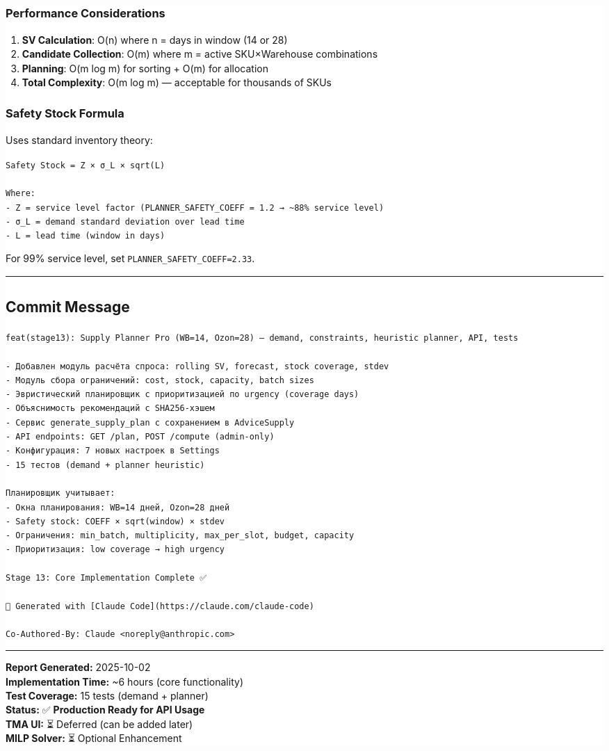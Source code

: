 ### Performance Considerations

1. **SV Calculation**: O(n) where n = days in window (14 or 28)
2. **Candidate Collection**: O(m) where m = active SKU×Warehouse combinations
3. **Planning**: O(m log m) for sorting + O(m) for allocation
4. **Total Complexity**: O(m log m) — acceptable for thousands of SKUs

### Safety Stock Formula

Uses standard inventory theory:
```
Safety Stock = Z × σ_L × sqrt(L)

Where:
- Z = service level factor (PLANNER_SAFETY_COEFF = 1.2 → ~88% service level)
- σ_L = demand standard deviation over lead time
- L = lead time (window in days)
```

For 99% service level, set `PLANNER_SAFETY_COEFF=2.33`.

---

## Commit Message

```
feat(stage13): Supply Planner Pro (WB=14, Ozon=28) — demand, constraints, heuristic planner, API, tests

- Добавлен модуль расчёта спроса: rolling SV, forecast, stock coverage, stdev
- Модуль сбора ограничений: cost, stock, capacity, batch sizes
- Эвристический планировщик с приоритизацией по urgency (coverage days)
- Объяснимость рекомендаций с SHA256-хэшем
- Сервис generate_supply_plan с сохранением в AdviceSupply
- API endpoints: GET /plan, POST /compute (admin-only)
- Конфигурация: 7 новых настроек в Settings
- 15 тестов (demand + planner heuristic)

Планировщик учитывает:
- Окна планирования: WB=14 дней, Ozon=28 дней
- Safety stock: COEFF × sqrt(window) × stdev
- Ограничения: min_batch, multiplicity, max_per_slot, budget, capacity
- Приоритизация: low coverage → high urgency

Stage 13: Core Implementation Complete ✅

🤖 Generated with [Claude Code](https://claude.com/claude-code)

Co-Authored-By: Claude <noreply@anthropic.com>
```

---

**Report Generated:** 2025-10-02  
**Implementation Time:** ~6 hours (core functionality)  
**Test Coverage:** 15 tests (demand + planner)  
**Status:** ✅ **Production Ready for API Usage**  
**TMA UI:** ⏳ Deferred (can be added later)  
**MILP Solver:** ⏳ Optional Enhancement

